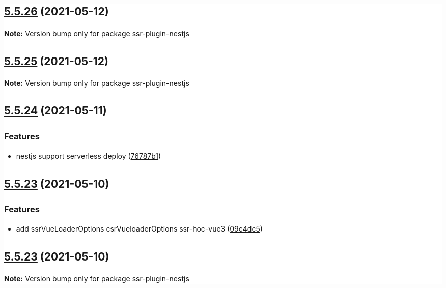 



## [5.5.26](https://github.com/zhangyuang/ssr/compare/v5.5.25...v5.5.26) (2021-05-12)

**Note:** Version bump only for package ssr-plugin-nestjs





## [5.5.25](https://github.com/zhangyuang/ssr/compare/v5.5.24...v5.5.25) (2021-05-12)

**Note:** Version bump only for package ssr-plugin-nestjs





## [5.5.24](https://github.com/zhangyuang/ssr/compare/v5.5.23...v5.5.24) (2021-05-11)


### Features

* nestjs support serverless deploy ([76787b1](https://github.com/zhangyuang/ssr/commit/76787b16640e255e13d158be6248505d156e9bc6))





## [5.5.23](https://github.com/zhangyuang/ssr/compare/v5.5.22...v5.5.23) (2021-05-10)


### Features

* add ssrVueLoaderOptions csrVueloaderOptions ssr-hoc-vue3 ([09c4dc5](https://github.com/zhangyuang/ssr/commit/09c4dc5a820e4c57ece73427a78968b75abea2f3))





## [5.5.23](https://github.com/zhangyuang/ssr/compare/v5.5.22...v5.5.23) (2021-05-10)

**Note:** Version bump only for package ssr-plugin-nestjs
